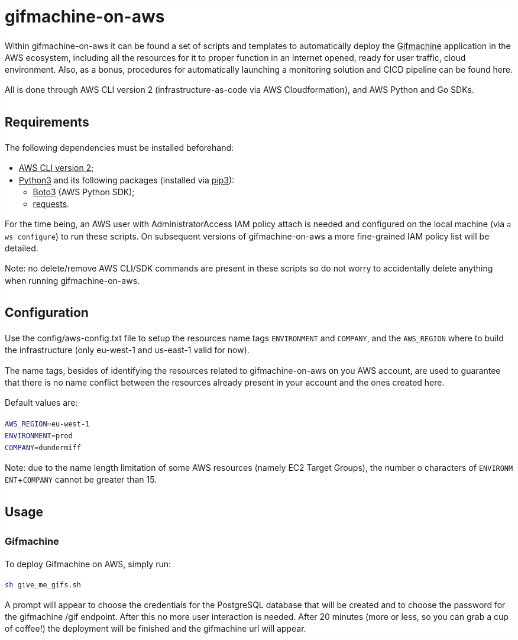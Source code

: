 # gifmachine-on-aws

Within gifmachine-on-aws it can be found a set of scripts and templates to automatically deploy the [Gifmachine](https://github.com/salsify/gifmachine) application in the AWS ecosystem, including all the resources for it to proper function in an internet opened, ready for user traffic, cloud environment. Also, as a bonus, procedures for automatically launching a monitoring solution and CICD pipeline can be found here. 

All is done through AWS CLI version 2 (infrastructure-as-code via AWS Cloudformation), and AWS Python and Go SDKs.

## Requirements

The following dependencies must be installed beforehand:
* [AWS CLI version 2](https://docs.aws.amazon.com/cli/latest/userguide/install-cliv2-mac.html);
* [Python3](https://realpython.com/installing-python/) and its following packages (installed via [pip3](https://vgkits.org/blog/pip3-macos-howto/)):
  - [Boto3](https://boto3.amazonaws.com/v1/documentation/api/latest/guide/quickstart.html#installation) (AWS Python SDK);
  - [requests](https://requests.readthedocs.io/en/master/).

For the time being, an AWS user with AdministratorAccess IAM policy attach is needed and configured on the local machine (via ``aws configure``) to run these scripts. On subsequent versions of gifmachine-on-aws a more fine-grained IAM policy list will be detailed. 

Note: no delete/remove AWS CLI/SDK commands are present in these scripts so do not worry to accidentally delete anything when running gifmachine-on-aws.

## Configuration

Use the config/aws-config.txt file to setup the resources name tags ``ENVIRONMENT`` and ``COMPANY``, and the ``AWS_REGION`` where to build the infrastructure (only eu-west-1 and us-east-1 valid for now). 

The name tags, besides of identifying the resources related to gifmachine-on-aws on you AWS account, are used to guarantee that there is no name conflict between the resources already present in your account and the ones created here.

Default values are:

```bash
AWS_REGION=eu-west-1
ENVIRONMENT=prod
COMPANY=dundermiff
```

Note: due to the name length limitation of some AWS resources (namely EC2 Target Groups), the number o characters of ``ENVIRONMENT``+``COMPANY`` cannot be greater than 15.

## Usage
### Gifmachine
To deploy Gifmachine on AWS, simply run:
```bash
sh give_me_gifs.sh
```
A prompt will appear to choose the credentials for the PostgreSQL database that will be created and to choose the password for the gifmachine /gif endpoint. After this no more user interaction is needed. After 20 minutes (more or less, so you can grab a cup of coffee!) the deployment will be finished and the gifmachine url will appear.
